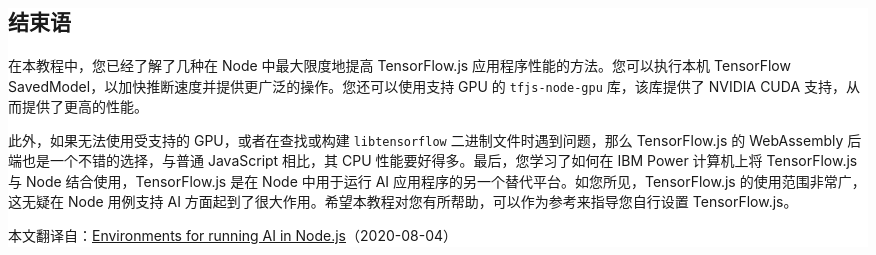 ## 结束语

在本教程中，您已经了解了几种在 Node 中最大限度地提高 TensorFlow.js 应用程序性能的方法。您可以执行本机 TensorFlow SavedModel，以加快推断速度并提供更广泛的操作。您还可以使用支持 GPU 的 `tfjs-node-gpu` 库，该库提供了 NVIDIA CUDA 支持，从而提供了更高的性能。

此外，如果无法使用受支持的 GPU，或者在查找或构建 `libtensorflow` 二进制文件时遇到问题，那么 TensorFlow.js 的 WebAssembly 后端也是一个不错的选择，与普通 JavaScript 相比，其 CPU 性能要好得多。最后，您学习了如何在 IBM Power 计算机上将 TensorFlow.js 与 Node 结合使用，TensorFlow.js 是在 Node 中用于运行 AI 应用程序的另一个替代平台。如您所见，TensorFlow.js 的使用范围非常广，这无疑在 Node 用例支持 AI 方面起到了很大作用。希望本教程对您有所帮助，可以作为参考来指导您自行设置 TensorFlow.js。

本文翻译自：[Environments for running AI in Node.js](https://developer.ibm.com/technologies/artificial-intelligence/tutorials/environments-for-running-ai-in-nodejs)（2020-08-04）